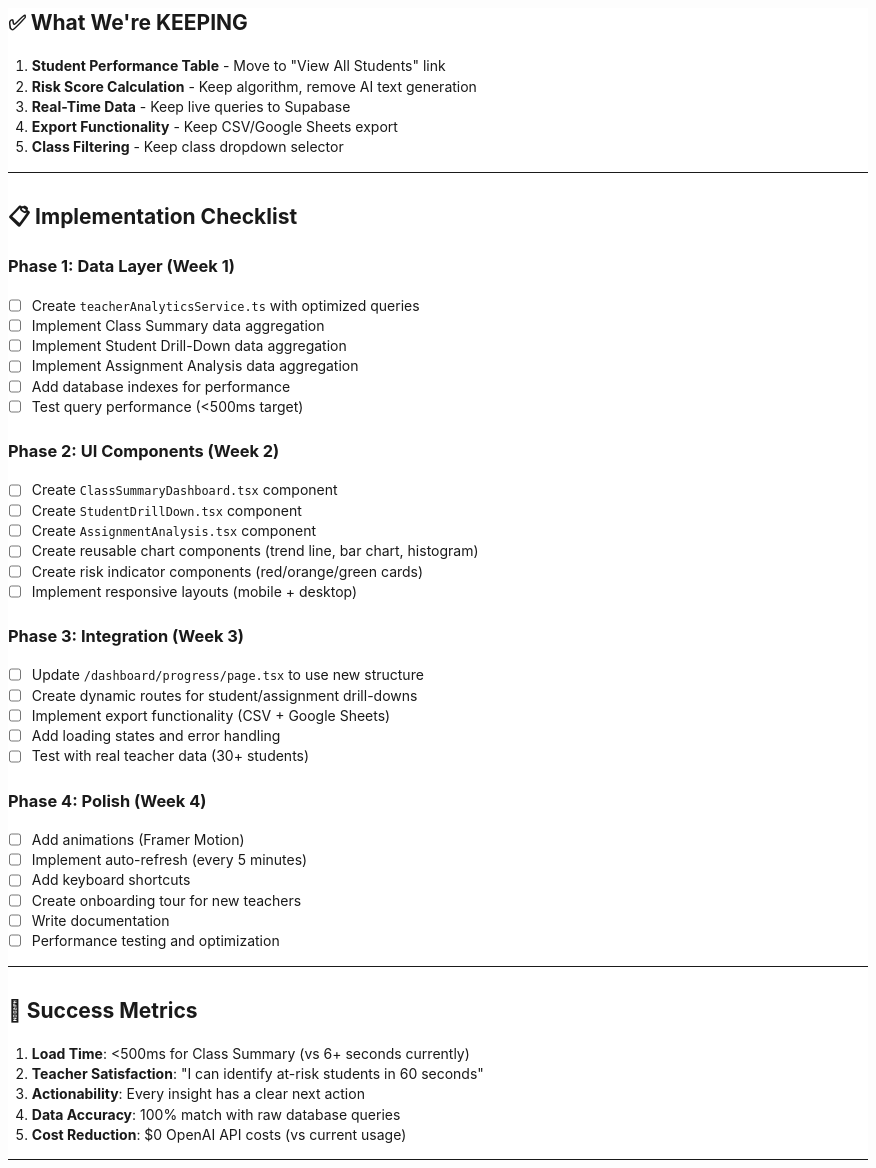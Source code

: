 
## ✅ What We're KEEPING

1. **Student Performance Table** - Move to "View All Students" link
2. **Risk Score Calculation** - Keep algorithm, remove AI text generation
3. **Real-Time Data** - Keep live queries to Supabase
4. **Export Functionality** - Keep CSV/Google Sheets export
5. **Class Filtering** - Keep class dropdown selector

---

## 📋 Implementation Checklist

### Phase 1: Data Layer (Week 1)
- [ ] Create `teacherAnalyticsService.ts` with optimized queries
- [ ] Implement Class Summary data aggregation
- [ ] Implement Student Drill-Down data aggregation
- [ ] Implement Assignment Analysis data aggregation
- [ ] Add database indexes for performance
- [ ] Test query performance (<500ms target)

### Phase 2: UI Components (Week 2)
- [ ] Create `ClassSummaryDashboard.tsx` component
- [ ] Create `StudentDrillDown.tsx` component
- [ ] Create `AssignmentAnalysis.tsx` component
- [ ] Create reusable chart components (trend line, bar chart, histogram)
- [ ] Create risk indicator components (red/orange/green cards)
- [ ] Implement responsive layouts (mobile + desktop)

### Phase 3: Integration (Week 3)
- [ ] Update `/dashboard/progress/page.tsx` to use new structure
- [ ] Create dynamic routes for student/assignment drill-downs
- [ ] Implement export functionality (CSV + Google Sheets)
- [ ] Add loading states and error handling
- [ ] Test with real teacher data (30+ students)

### Phase 4: Polish (Week 4)
- [ ] Add animations (Framer Motion)
- [ ] Implement auto-refresh (every 5 minutes)
- [ ] Add keyboard shortcuts
- [ ] Create onboarding tour for new teachers
- [ ] Write documentation
- [ ] Performance testing and optimization

---

## 🎯 Success Metrics

1. **Load Time**: <500ms for Class Summary (vs 6+ seconds currently)
2. **Teacher Satisfaction**: "I can identify at-risk students in 60 seconds"
3. **Actionability**: Every insight has a clear next action
4. **Data Accuracy**: 100% match with raw database queries
5. **Cost Reduction**: $0 OpenAI API costs (vs current usage)

---